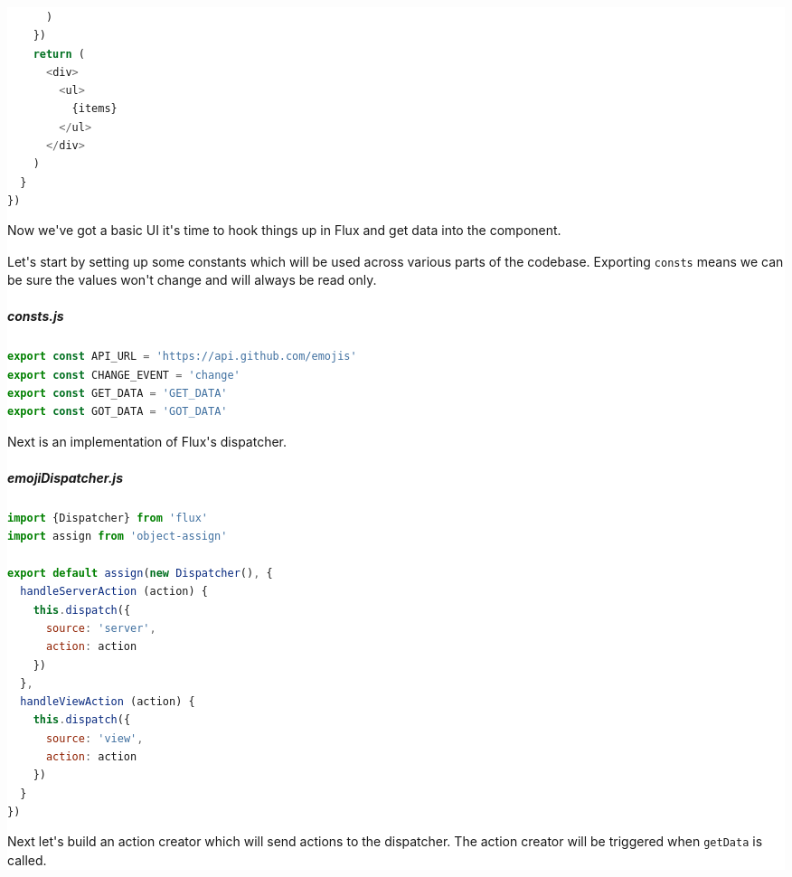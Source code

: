 ```javascript
      )
    })
    return (
      <div>
        <ul>
          {items}
        </ul>
      </div>
    )
  }
})
```

Now we've got a basic UI it's time to hook things up in Flux and get data into the component.

Let's start by setting up some constants which will be used across various parts of the codebase. Exporting `consts` means we can be sure the values won't change and will always be read only.

##### _consts.js_

```javascript
export const API_URL = 'https://api.github.com/emojis'
export const CHANGE_EVENT = 'change'
export const GET_DATA = 'GET_DATA'
export const GOT_DATA = 'GOT_DATA'
```

Next is an implementation of Flux's dispatcher.

##### _emojiDispatcher.js_

```javascript
import {Dispatcher} from 'flux'
import assign from 'object-assign'

export default assign(new Dispatcher(), {
  handleServerAction (action) {
    this.dispatch({
      source: 'server',
      action: action
    })
  },
  handleViewAction (action) {
    this.dispatch({
      source: 'view',
      action: action
    })
  }
})

```

Next let's build an action creator which will send actions to the dispatcher. The action creator will be triggered when `getData` is called.

